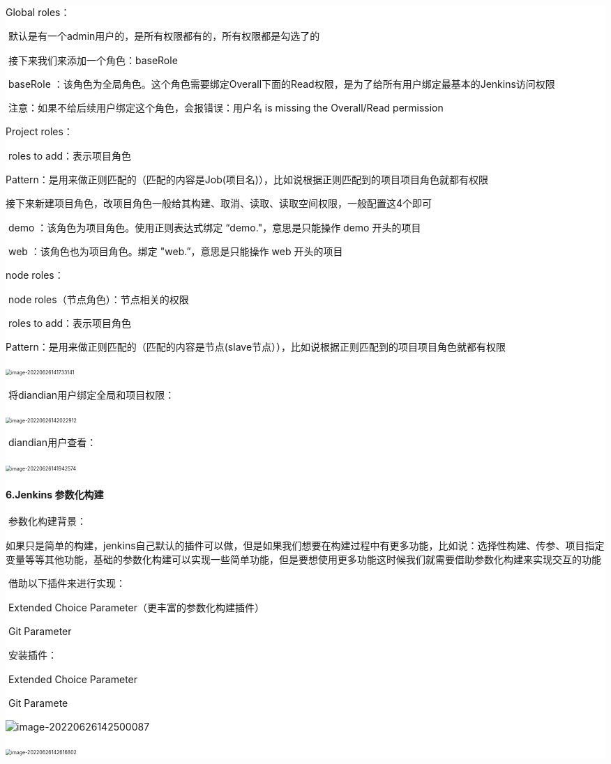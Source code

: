 Global roles：

​		默认是有一个admin用户的，是所有权限都有的，所有权限都是勾选了的

​		接下来我们来添加一个角色：baseRole

​		baseRole ：该角色为全局角色。这个角色需要绑定Overall下面的Read权限，是为了给所有用户绑定最基本的Jenkins访问权限

​		注意：如果不给后续用户绑定这个角色，会报错误：用户名 is missing the Overall/Read permission

Project roles：

​		roles to add：表示项目角色

​		Pattern：是用来做正则匹配的（匹配的内容是Job(项目名)），比如说根据正则匹配到的项目项目角色就都有权限

​		接下来新建项目角色，改项目角色一般给其构建、取消、读取、读取空间权限，一般配置这4个即可

​				demo ：该角色为项目角色。使用正则表达式绑定 “demo."，意思是只能操作 demo 开头的项目

​				web ：该角色也为项目角色。绑定 "web.”，意思是只能操作 web 开头的项目

node roles：

​		node roles（节点角色）：节点相关的权限

​		roles to add：表示项目角色

​		Pattern：是用来做正则匹配的（匹配的内容是节点(slave节点）），比如说根据正则匹配到的项目项目角色就都有权限

<img src="%E6%8C%81%E7%BB%AD%E9%9B%86%E6%88%90-%E4%BA%A4%E4%BB%98-%E5%8F%91%E5%B8%83.assets/image-20220626141733141.png" alt="image-20220626141733141" style="zoom:50%;" />

​		将diandian用户绑定全局和项目权限：

<img src="%E6%8C%81%E7%BB%AD%E9%9B%86%E6%88%90-%E4%BA%A4%E4%BB%98-%E5%8F%91%E5%B8%83.assets/image-20220626142022912.png" alt="image-20220626142022912" style="zoom:50%;" />

​		diandian用户查看：

<img src="%E6%8C%81%E7%BB%AD%E9%9B%86%E6%88%90-%E4%BA%A4%E4%BB%98-%E5%8F%91%E5%B8%83.assets/image-20220626141942574.png" alt="image-20220626141942574" style="zoom:50%;" />

#### 6.Jenkins 参数化构建

​		参数化构建背景：

​		如果只是简单的构建，jenkins自己默认的插件可以做，但是如果我们想要在构建过程中有更多功能，比如说：选择性构建、传参、项目指定变量等等其他功能，基础的参数化构建可以实现一些简单功能，但是要想使用更多功能这时候我们就需要借助参数化构建来实现交互的功能

​		借助以下插件来进行实现：

​				Extended Choice Parameter（更丰富的参数化构建插件）

​				Git Parameter

​		安装插件：

​				Extended Choice Parameter

​				Git Paramete

![image-20220626142500087](%E6%8C%81%E7%BB%AD%E9%9B%86%E6%88%90-%E4%BA%A4%E4%BB%98-%E5%8F%91%E5%B8%83.assets/image-20220626142500087.png)

<img src="%E6%8C%81%E7%BB%AD%E9%9B%86%E6%88%90-%E4%BA%A4%E4%BB%98-%E5%8F%91%E5%B8%83.assets/image-20220626142616802.png" alt="image-20220626142616802" style="zoom:50%;" />
